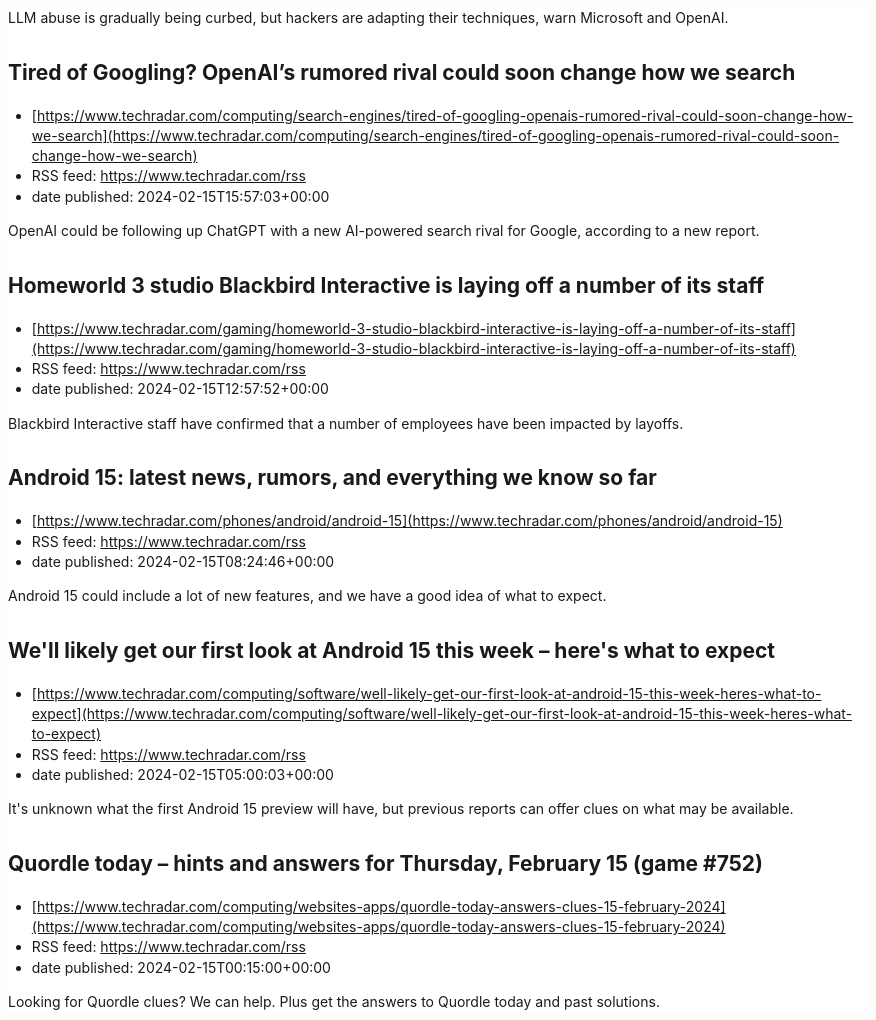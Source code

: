LLM abuse is gradually being curbed, but hackers are adapting their techniques, warn Microsoft and OpenAI.

## Tired of Googling? OpenAI’s rumored rival could soon change how we search
 - [https://www.techradar.com/computing/search-engines/tired-of-googling-openais-rumored-rival-could-soon-change-how-we-search](https://www.techradar.com/computing/search-engines/tired-of-googling-openais-rumored-rival-could-soon-change-how-we-search)
 - RSS feed: https://www.techradar.com/rss
 - date published: 2024-02-15T15:57:03+00:00

OpenAI could be following up ChatGPT with a new AI-powered search rival for Google, according to a new report.

## Homeworld 3 studio Blackbird Interactive is laying off a number of its staff
 - [https://www.techradar.com/gaming/homeworld-3-studio-blackbird-interactive-is-laying-off-a-number-of-its-staff](https://www.techradar.com/gaming/homeworld-3-studio-blackbird-interactive-is-laying-off-a-number-of-its-staff)
 - RSS feed: https://www.techradar.com/rss
 - date published: 2024-02-15T12:57:52+00:00

Blackbird Interactive staff have confirmed that a number of employees have been impacted by layoffs.

## Android 15: latest news, rumors, and everything we know so far
 - [https://www.techradar.com/phones/android/android-15](https://www.techradar.com/phones/android/android-15)
 - RSS feed: https://www.techradar.com/rss
 - date published: 2024-02-15T08:24:46+00:00

Android 15 could include a lot of new features, and we have a good idea of what to expect.

## We'll likely get our first look at Android 15 this week – here's what to expect
 - [https://www.techradar.com/computing/software/well-likely-get-our-first-look-at-android-15-this-week-heres-what-to-expect](https://www.techradar.com/computing/software/well-likely-get-our-first-look-at-android-15-this-week-heres-what-to-expect)
 - RSS feed: https://www.techradar.com/rss
 - date published: 2024-02-15T05:00:03+00:00

It's unknown what the first Android 15 preview will have, but previous reports can offer clues on what may be available.

## Quordle today – hints and answers for Thursday, February 15 (game #752)
 - [https://www.techradar.com/computing/websites-apps/quordle-today-answers-clues-15-february-2024](https://www.techradar.com/computing/websites-apps/quordle-today-answers-clues-15-february-2024)
 - RSS feed: https://www.techradar.com/rss
 - date published: 2024-02-15T00:15:00+00:00

Looking for Quordle clues? We can help. Plus get the answers to Quordle today and past solutions.

